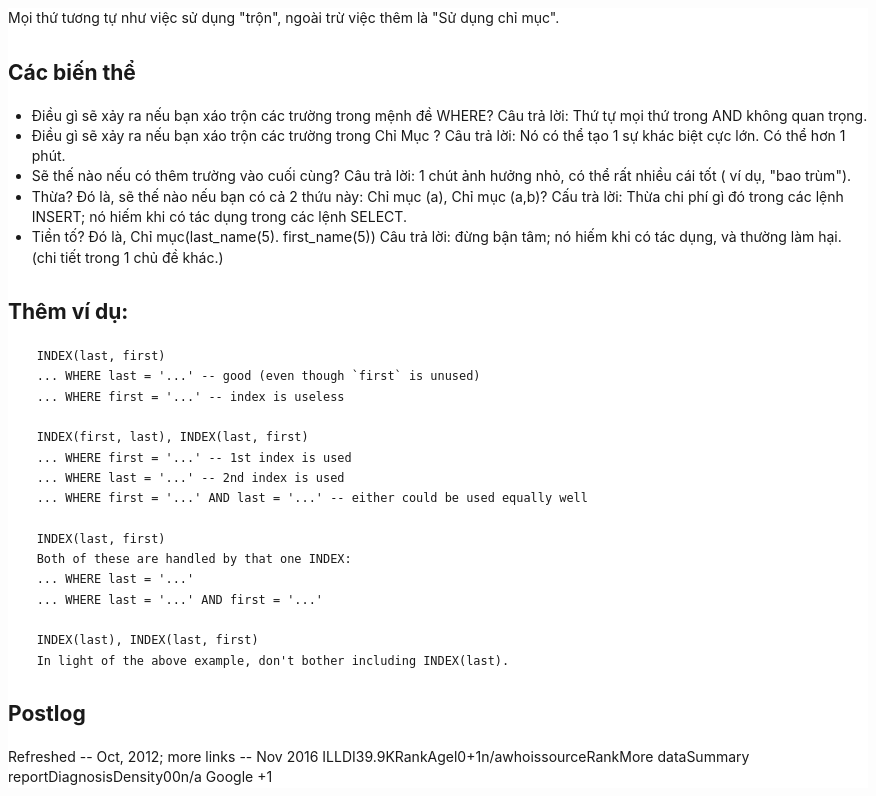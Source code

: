 Mọi thứ tương tự như việc sử dụng "trộn", ngoài trừ việc thêm là "Sử dụng chỉ mục".

## Các biến thể

* Điều gì sẽ xảy ra nếu bạn xáo trộn các trường trong mệnh đề WHERE? Câu trả lời: Thứ tự mọi thứ trong AND không quan trọng.
* Điều gì sẽ xảy ra nếu bạn xáo trộn các trường trong Chỉ Mục ? Câu trả lời: Nó có thể tạo 1 sự khác biệt cực lớn. Có thể hơn 1 phút.
* Sẽ thế nào nếu có thêm trường vào cuối cùng? Câu trả lời: 1 chút ảnh hưởng nhỏ, có thể rất nhiều cái tốt ( ví dụ, "bao trùm").
* Thừa? Đó là, sẽ thế nào nếu bạn có cả 2 thứu này: Chỉ mục (a), Chỉ mục (a,b)? Cấu trà lời: Thừa chi phí gì đó trong các lệnh INSERT; nó hiếm khi có tác dụng trong các lệnh SELECT.
* Tiền tố? Đó là, Chỉ mục(last_name(5). first_name(5)) Câu trả lời: đừng bận tâm; nó hiếm khi có tác dụng, và thường làm hại. (chi tiết trong 1 chủ đề khác.)

## Thêm ví dụ:
    
    
        INDEX(last, first)
        ... WHERE last = '...' -- good (even though `first` is unused)
        ... WHERE first = '...' -- index is useless
    
        INDEX(first, last), INDEX(last, first)
        ... WHERE first = '...' -- 1st index is used
        ... WHERE last = '...' -- 2nd index is used
        ... WHERE first = '...' AND last = '...' -- either could be used equally well
    
        INDEX(last, first)
        Both of these are handled by that one INDEX:
        ... WHERE last = '...'
        ... WHERE last = '...' AND first = '...'
    
        INDEX(last), INDEX(last, first)
        In light of the above example, don't bother including INDEX(last).
    

## Postlog

Refreshed -- Oct, 2012; more links -- Nov 2016
ILLDI39.9KRankAgel0+1n/awhoissourceRankMore dataSummary reportDiagnosisDensity00n/a
Google +1
